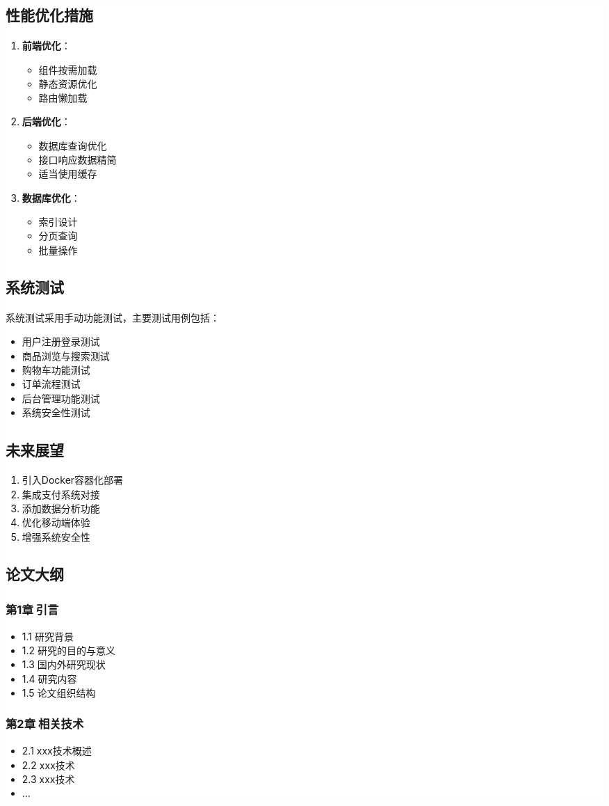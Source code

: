## 性能优化措施

1. **前端优化**：
   - 组件按需加载
   - 静态资源优化
   - 路由懒加载

2. **后端优化**：
   - 数据库查询优化
   - 接口响应数据精简
   - 适当使用缓存

3. **数据库优化**：
   - 索引设计
   - 分页查询
   - 批量操作

## 系统测试

系统测试采用手动功能测试，主要测试用例包括：
- 用户注册登录测试
- 商品浏览与搜索测试
- 购物车功能测试
- 订单流程测试
- 后台管理功能测试
- 系统安全性测试

## 未来展望

1. 引入Docker容器化部署
2. 集成支付系统对接
3. 添加数据分析功能
4. 优化移动端体验
5. 增强系统安全性 

## 论文大纲

### 第1章 引言
- 1.1 研究背景
- 1.2 研究的目的与意义
- 1.3 国内外研究现状
- 1.4 研究内容
- 1.5 论文组织结构

### 第2章 相关技术
- 2.1 xxx技术概述
- 2.2 xxx技术
- 2.3 xxx技术
- ...
